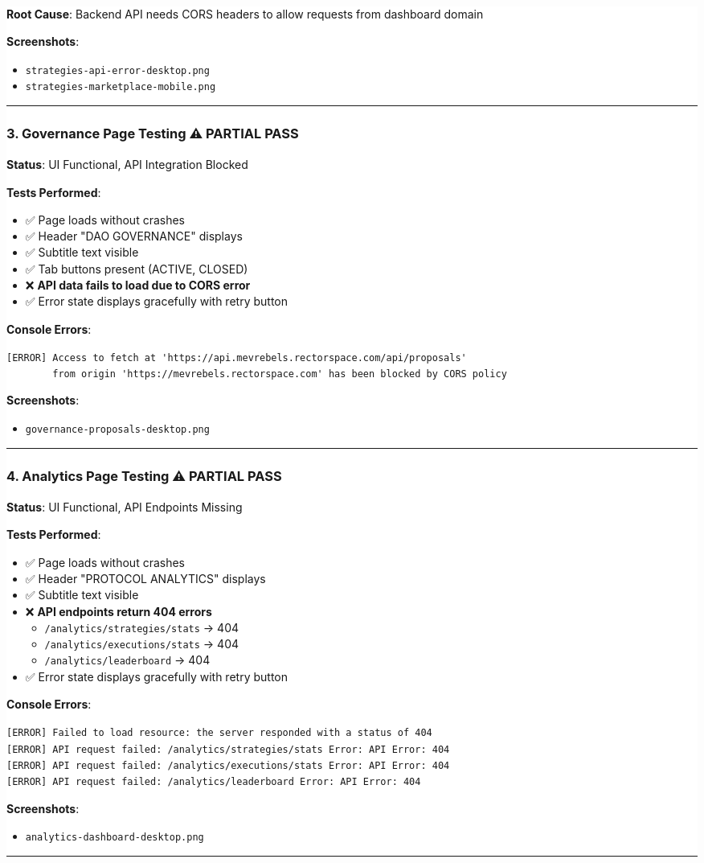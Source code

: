 **Root Cause**: Backend API needs CORS headers to allow requests from dashboard domain

**Screenshots**:
- `strategies-api-error-desktop.png`
- `strategies-marketplace-mobile.png`

---

### 3. Governance Page Testing ⚠️ PARTIAL PASS

**Status**: UI Functional, API Integration Blocked

**Tests Performed**:
- ✅ Page loads without crashes
- ✅ Header "DAO GOVERNANCE" displays
- ✅ Subtitle text visible
- ✅ Tab buttons present (ACTIVE, CLOSED)
- ❌ **API data fails to load due to CORS error**
- ✅ Error state displays gracefully with retry button

**Console Errors**:
```
[ERROR] Access to fetch at 'https://api.mevrebels.rectorspace.com/api/proposals'
        from origin 'https://mevrebels.rectorspace.com' has been blocked by CORS policy
```

**Screenshots**:
- `governance-proposals-desktop.png`

---

### 4. Analytics Page Testing ⚠️ PARTIAL PASS

**Status**: UI Functional, API Endpoints Missing

**Tests Performed**:
- ✅ Page loads without crashes
- ✅ Header "PROTOCOL ANALYTICS" displays
- ✅ Subtitle text visible
- ❌ **API endpoints return 404 errors**
  - `/analytics/strategies/stats` → 404
  - `/analytics/executions/stats` → 404
  - `/analytics/leaderboard` → 404
- ✅ Error state displays gracefully with retry button

**Console Errors**:
```
[ERROR] Failed to load resource: the server responded with a status of 404
[ERROR] API request failed: /analytics/strategies/stats Error: API Error: 404
[ERROR] API request failed: /analytics/executions/stats Error: API Error: 404
[ERROR] API request failed: /analytics/leaderboard Error: API Error: 404
```

**Screenshots**:
- `analytics-dashboard-desktop.png`

---